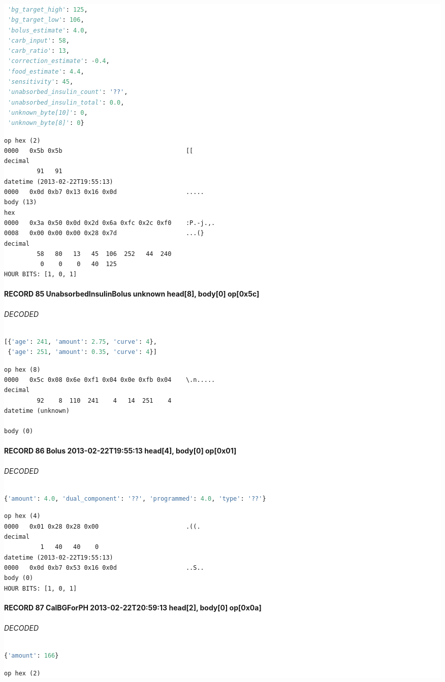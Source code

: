 ```python
 'bg_target_high': 125,
 'bg_target_low': 106,
 'bolus_estimate': 4.0,
 'carb_input': 58,
 'carb_ratio': 13,
 'correction_estimate': -0.4,
 'food_estimate': 4.4,
 'sensitivity': 45,
 'unabsorbed_insulin_count': '??',
 'unabsorbed_insulin_total': 0.0,
 'unknown_byte[10]': 0,
 'unknown_byte[8]': 0}
```
    op hex (2)
    0000   0x5b 0x5b                                  [[
    decimal
             91   91
    datetime (2013-02-22T19:55:13)
    0000   0x0d 0xb7 0x13 0x16 0x0d                   .....
    body (13)
    hex
    0000   0x3a 0x50 0x0d 0x2d 0x6a 0xfc 0x2c 0xf0    :P.-j.,.
    0008   0x00 0x00 0x00 0x28 0x7d                   ...(}
    decimal
             58   80   13   45  106  252   44  240
              0    0    0   40  125
    HOUR BITS: [1, 0, 1]
#### RECORD 85 UnabsorbedInsulinBolus unknown head[8], body[0] op[0x5c]
###### DECODED
```python
[{'age': 241, 'amount': 2.75, 'curve': 4},
 {'age': 251, 'amount': 0.35, 'curve': 4}]
```
    op hex (8)
    0000   0x5c 0x08 0x6e 0xf1 0x04 0x0e 0xfb 0x04    \.n.....
    decimal
             92    8  110  241    4   14  251    4
    datetime (unknown)

    body (0)

#### RECORD 86 Bolus 2013-02-22T19:55:13 head[4], body[0] op[0x01]
###### DECODED
```python
{'amount': 4.0, 'dual_component': '??', 'programmed': 4.0, 'type': '??'}
```
    op hex (4)
    0000   0x01 0x28 0x28 0x00                        .((.
    decimal
              1   40   40    0
    datetime (2013-02-22T19:55:13)
    0000   0x0d 0xb7 0x53 0x16 0x0d                   ..S..
    body (0)
    HOUR BITS: [1, 0, 1]
#### RECORD 87 CalBGForPH 2013-02-22T20:59:13 head[2], body[0] op[0x0a]
###### DECODED
```python
{'amount': 166}
```
    op hex (2)